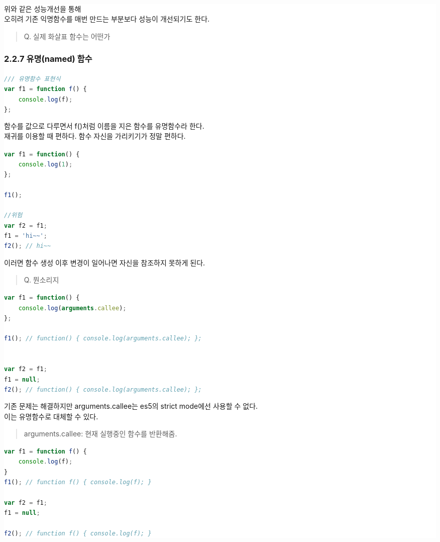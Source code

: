 위와 같은 성능개선을 통해  
오히려 기존 익명함수를 매번 만드는 부분보다 성능이 개선되기도 한다.  

> Q. 실제 화살표 함수는 어떤가

### 2.2.7 유명(named) 함수

```javascript
/// 유명함수 표현식
var f1 = function f() {
    console.log(f);
};
```

함수를 값으로 다루면서 f()처럼 이름을 지은 함수를 유명함수라 한다.  
재귀를 이용할 때 편하다. 함수 자신을 가리키기가 정말 편하다.

```javascript
var f1 = function() {
    console.log(1);
};

f1();

//위험
var f2 = f1;
f1 = 'hi~~';
f2(); // hi~~
```

이러면 함수 생성 이후 변경이 일어나면 자신을 참조하지 못하게 된다.

> Q. 뭔소리지

```javascript
var f1 = function() {
    console.log(arguments.callee);
};

f1(); // function() { console.log(arguments.callee); };


var f2 = f1;
f1 = null;
f2(); // function() { console.log(arguments.callee); };
```

기존 문제는 해결하지만 arguments.callee는 es5의 strict mode에선 사용할 수 없다.  
이는 유명함수로 대체할 수 있다.

> arguments.callee: 현재 실행중인 함수를 반환해줌.

```javascript
var f1 = function f() {
    console.log(f);
}
f1(); // function f() { console.log(f); }

var f2 = f1;
f1 = null;

f2(); // function f() { console.log(f); }
```
